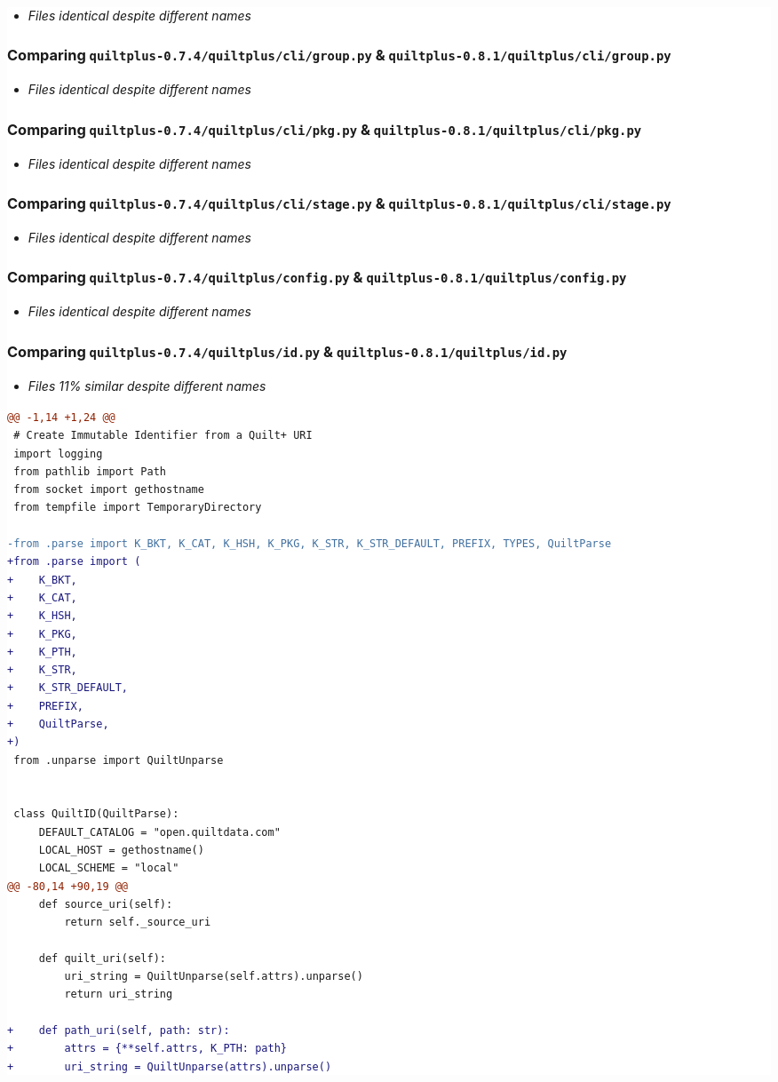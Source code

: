  * *Files identical despite different names*

### Comparing `quiltplus-0.7.4/quiltplus/cli/group.py` & `quiltplus-0.8.1/quiltplus/cli/group.py`

 * *Files identical despite different names*

### Comparing `quiltplus-0.7.4/quiltplus/cli/pkg.py` & `quiltplus-0.8.1/quiltplus/cli/pkg.py`

 * *Files identical despite different names*

### Comparing `quiltplus-0.7.4/quiltplus/cli/stage.py` & `quiltplus-0.8.1/quiltplus/cli/stage.py`

 * *Files identical despite different names*

### Comparing `quiltplus-0.7.4/quiltplus/config.py` & `quiltplus-0.8.1/quiltplus/config.py`

 * *Files identical despite different names*

### Comparing `quiltplus-0.7.4/quiltplus/id.py` & `quiltplus-0.8.1/quiltplus/id.py`

 * *Files 11% similar despite different names*

```diff
@@ -1,14 +1,24 @@
 # Create Immutable Identifier from a Quilt+ URI
 import logging
 from pathlib import Path
 from socket import gethostname
 from tempfile import TemporaryDirectory
 
-from .parse import K_BKT, K_CAT, K_HSH, K_PKG, K_STR, K_STR_DEFAULT, PREFIX, TYPES, QuiltParse
+from .parse import (
+    K_BKT,
+    K_CAT,
+    K_HSH,
+    K_PKG,
+    K_PTH,
+    K_STR,
+    K_STR_DEFAULT,
+    PREFIX,
+    QuiltParse,
+)
 from .unparse import QuiltUnparse
 
 
 class QuiltID(QuiltParse):
     DEFAULT_CATALOG = "open.quiltdata.com"
     LOCAL_HOST = gethostname()
     LOCAL_SCHEME = "local"
@@ -80,14 +90,19 @@
     def source_uri(self):
         return self._source_uri
 
     def quilt_uri(self):
         uri_string = QuiltUnparse(self.attrs).unparse()
         return uri_string
 
+    def path_uri(self, path: str):
+        attrs = {**self.attrs, K_PTH: path}
+        uri_string = QuiltUnparse(attrs).unparse()
```